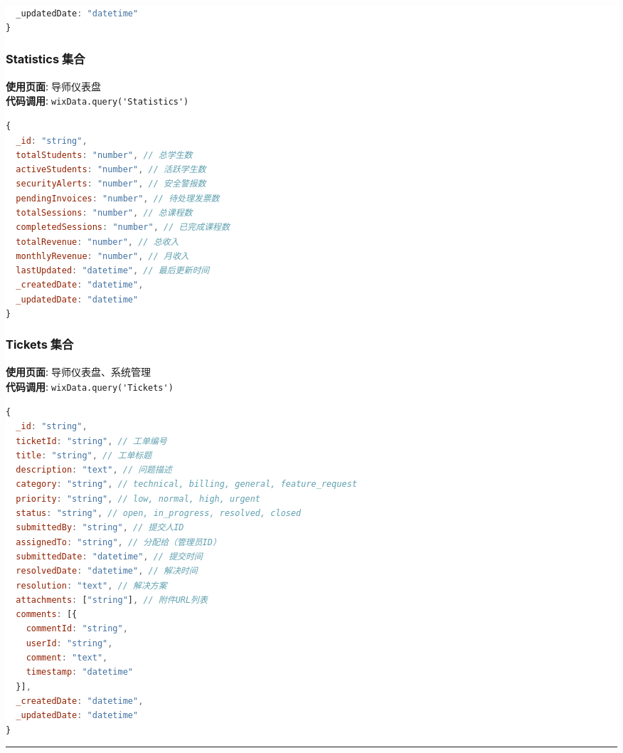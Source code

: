 ```javascript
  _updatedDate: "datetime"
}
```

### Statistics 集合
**使用页面**: 导师仪表盘  
**代码调用**: `wixData.query('Statistics')`

```javascript
{
  _id: "string",
  totalStudents: "number", // 总学生数
  activeStudents: "number", // 活跃学生数
  securityAlerts: "number", // 安全警报数
  pendingInvoices: "number", // 待处理发票数
  totalSessions: "number", // 总课程数
  completedSessions: "number", // 已完成课程数
  totalRevenue: "number", // 总收入
  monthlyRevenue: "number", // 月收入
  lastUpdated: "datetime", // 最后更新时间
  _createdDate: "datetime",
  _updatedDate: "datetime"
}
```

### Tickets 集合
**使用页面**: 导师仪表盘、系统管理  
**代码调用**: `wixData.query('Tickets')`

```javascript
{
  _id: "string",
  ticketId: "string", // 工单编号
  title: "string", // 工单标题
  description: "text", // 问题描述
  category: "string", // technical, billing, general, feature_request
  priority: "string", // low, normal, high, urgent
  status: "string", // open, in_progress, resolved, closed
  submittedBy: "string", // 提交人ID
  assignedTo: "string", // 分配给（管理员ID）
  submittedDate: "datetime", // 提交时间
  resolvedDate: "datetime", // 解决时间
  resolution: "text", // 解决方案
  attachments: ["string"], // 附件URL列表
  comments: [{
    commentId: "string",
    userId: "string",
    comment: "text",
    timestamp: "datetime"
  }],
  _createdDate: "datetime",
  _updatedDate: "datetime"
}
```

---